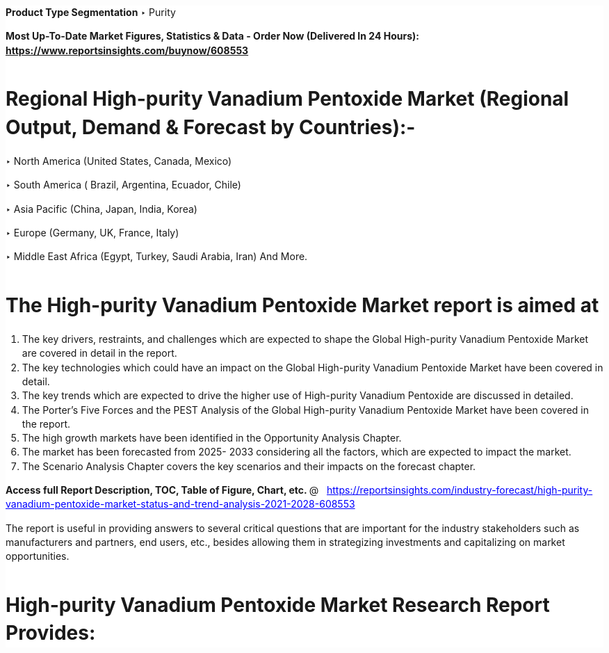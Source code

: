 <strong>Product Type Segmentation</strong>
‣
Purity

<strong>Most Up-To-Date Market Figures, Statistics & Data - Order Now (Delivered In 24 Hours): <a href=https://www.reportsinsights.com/buynow/608553>https://www.reportsinsights.com/buynow/608553</a></strong>

# <strong>Regional High-purity Vanadium Pentoxide Market (Regional Output, Demand &amp; Forecast by Countries):-</strong>

‣ North America (United States, Canada, Mexico)

‣ South America ( Brazil, Argentina, Ecuador, Chile)

‣ Asia Pacific (China, Japan, India, Korea)

‣ Europe (Germany, UK, France, Italy)

‣ Middle East Africa (Egypt, Turkey, Saudi Arabia, Iran) And More.

# <strong>The High-purity Vanadium Pentoxide Market report is aimed at</strong>
<ol>
  <li>The key drivers, restraints, and challenges which are expected to shape the Global High-purity Vanadium Pentoxide Market are covered in detail in the report.</li>
  <li>The key technologies which could have an impact on the Global High-purity Vanadium Pentoxide Market have been covered in detail.</li>
  <li>The key trends which are expected to drive the higher use of High-purity Vanadium Pentoxide are discussed in detailed.</li>
  <li>The Porter’s Five Forces and the PEST Analysis of the Global High-purity Vanadium Pentoxide Market have been covered in the report.</li>
  <li>The high growth markets have been identified in the Opportunity Analysis Chapter.</li>
  <li>The market has been forecasted from 2025- 2033 considering all the factors, which are expected to impact the market.</li>
  <li>The Scenario Analysis Chapter covers the key scenarios and their impacts on the forecast chapter.</li>
</ol>
<strong>Access full Report Description, TOC, Table of Figure, Chart, etc. </strong>@   <a href=https://reportsinsights.com/industry-forecast/high-purity-vanadium-pentoxide-market-status-and-trend-analysis-2021-2028-608553 style=color:#0000ff;>https://reportsinsights.com/industry-forecast/high-purity-vanadium-pentoxide-market-status-and-trend-analysis-2021-2028-608553</a>

The report is useful in providing answers to several critical questions that are important for the industry stakeholders such as manufacturers and partners, end users, etc., besides allowing them in strategizing investments and capitalizing on market opportunities.

# <strong>High-purity Vanadium Pentoxide Market Research Report Provides:</strong>
